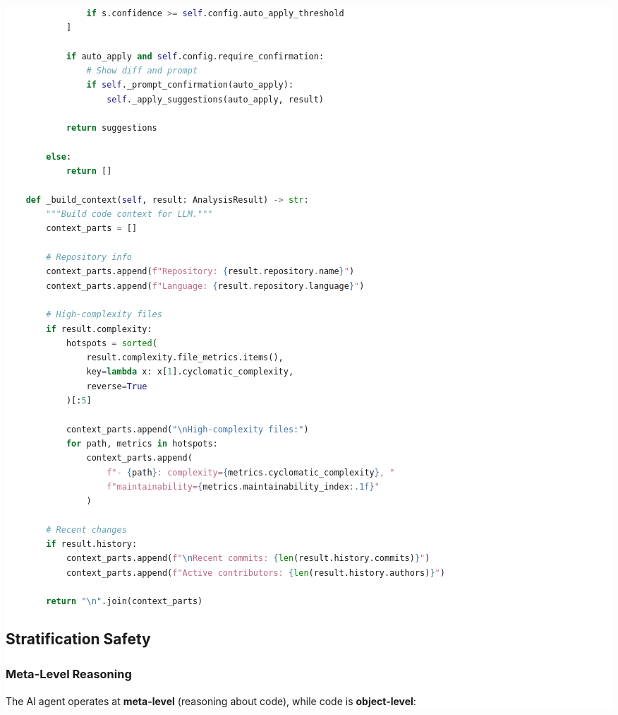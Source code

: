 ```python
                if s.confidence >= self.config.auto_apply_threshold
            ]
            
            if auto_apply and self.config.require_confirmation:
                # Show diff and prompt
                if self._prompt_confirmation(auto_apply):
                    self._apply_suggestions(auto_apply, result)
            
            return suggestions
        
        else:
            return []
    
    def _build_context(self, result: AnalysisResult) -> str:
        """Build code context for LLM."""
        context_parts = []
        
        # Repository info
        context_parts.append(f"Repository: {result.repository.name}")
        context_parts.append(f"Language: {result.repository.language}")
        
        # High-complexity files
        if result.complexity:
            hotspots = sorted(
                result.complexity.file_metrics.items(),
                key=lambda x: x[1].cyclomatic_complexity,
                reverse=True
            )[:5]
            
            context_parts.append("\nHigh-complexity files:")
            for path, metrics in hotspots:
                context_parts.append(
                    f"- {path}: complexity={metrics.cyclomatic_complexity}, "
                    f"maintainability={metrics.maintainability_index:.1f}"
                )
        
        # Recent changes
        if result.history:
            context_parts.append(f"\nRecent commits: {len(result.history.commits)}")
            context_parts.append(f"Active contributors: {len(result.history.authors)}")
        
        return "\n".join(context_parts)
```

## Stratification Safety

### Meta-Level Reasoning

The AI agent operates at **meta-level** (reasoning about code), while code is **object-level**:
